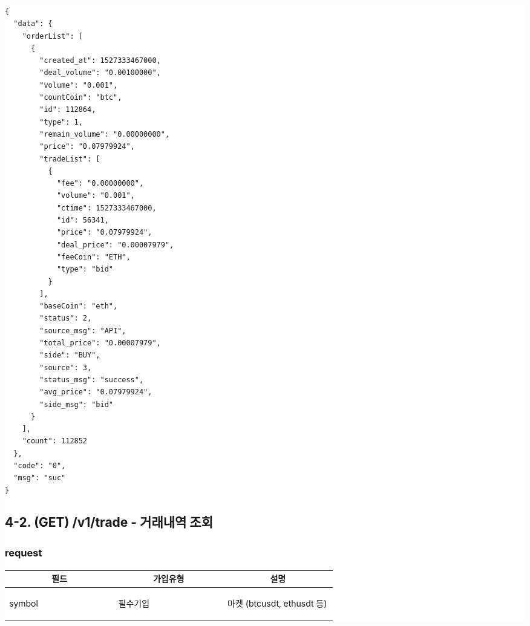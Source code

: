     {
      "data": {
        "orderList": [
          {
            "created_at": 1527333467000,
            "deal_volume": "0.00100000",
            "volume": "0.001",
            "countCoin": "btc",
            "id": 112864,
            "type": 1,
            "remain_volume": "0.00000000",
            "price": "0.07979924",
            "tradeList": [
              {
                "fee": "0.00000000",
                "volume": "0.001",
                "ctime": 1527333467000,
                "id": 56341,
                "price": "0.07979924",
                "deal_price": "0.00007979",
                "feeCoin": "ETH",
                "type": "bid"
              }
            ],
            "baseCoin": "eth",
            "status": 2,
            "source_msg": "API",
            "total_price": "0.00007979",
            "side": "BUY",
            "source": 3,
            "status_msg": "success",
            "avg_price": "0.07979924",
            "side_msg": "bid"
          }
        ],
        "count": 112852
      },
      "code": "0",
      "msg": "suc"
    }

## 4-2. (GET) /v1/trade - 거래내역 조회

### request

<table>
<colgroup>
<col style="width: 33%" />
<col style="width: 33%" />
<col style="width: 33%" />
</colgroup>
<thead>
<tr class="header">
<th>필드</th>
<th>가입유형</th>
<th>설명</th>
</tr>
</thead>
<tbody>
<tr class="odd">
<td><p>symbol</p></td>
<td><p>필수기입</p></td>
<td><p>마켓 (btcusdt, ethusdt 등)</p></td>